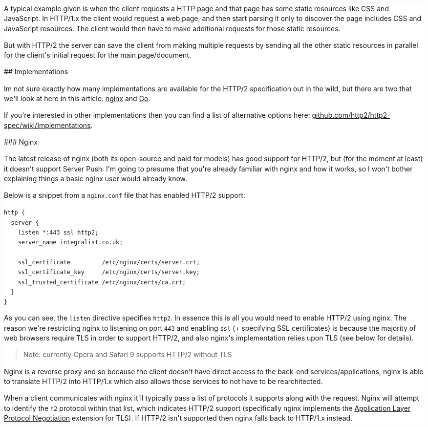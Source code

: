 A typical example given is when the client requests a HTTP page and that page has some static resources like CSS and JavaScript. In HTTP/1.x the client would request a web page, and then start parsing it only to discover the page includes CSS and JavaScript resources. The client would then have to make additional requests for those static resources.

But with HTTP/2 the server can save the client from making multiple requests by sending all the other static resources in parallel for the client's initial request for the main page/document.

<div id="8"></div>
## Implementations

Im not sure exactly how many implementations are available for the HTTP/2 specification out in the wild, but there are two that we'll look at here in this article: [nginx](https://www.nginx.com/) and [Go](https://golang.org/). 

If you're interested in other implementations then you can find a list of alternative options here: [github.com/http2/http2-spec/wiki/Implementations](https://github.com/http2/http2-spec/wiki/Implementations).

<div id="9"></div>
### Nginx

The latest release of nginx (both its open-source and paid for models) has good support for HTTP/2, but (for the moment at least) it doesn't support Server Push. I'm going to presume that you're already familiar with nginx and how it works, so I won't bother explaining things a basic nginx user would already know.

Below is a snippet from a `nginx.conf` file that has enabled HTTP/2 support:



    http {
      server {
        listen *:443 ssl http2;
        server_name integralist.co.uk;

        ssl_certificate         /etc/nginx/certs/server.crt;
        ssl_certificate_key     /etc/nginx/certs/server.key;
        ssl_trusted_certificate /etc/nginx/certs/ca.crt;
      }
    }

As you can see, the `listen` directive specifies `http2`. In essence this is all you would need to enable HTTP/2 using nginx. The reason we're restricting nginx to listening on port `443` and enabling `ssl` (+ specifying SSL certificates) is because the majority of web browsers require TLS in order to support HTTP/2, and also nginx's implementation relies upon TLS (see below for details).

> Note: currently Opera and Safari 9 supports HTTP/2 without TLS

Nginx is a reverse proxy and so because the client doesn't have direct access to the back-end services/applications, nginx is able to translate HTTP/2 into HTTP/1.x which also allows those services to not have to be rearchitected. 

When a client communicates with nginx it'll typically pass a list of protocols it supports along with the request. Nginx will attempt to identify the `h2` protocol within that list, which indicates HTTP/2 support (specifically nginx implements the [Application Layer Protocol Negotiation](https://tools.ietf.org/html/rfc7301) extension for TLS). If HTTP/2 isn't supported then nginx falls back to HTTP/1.x instead.
